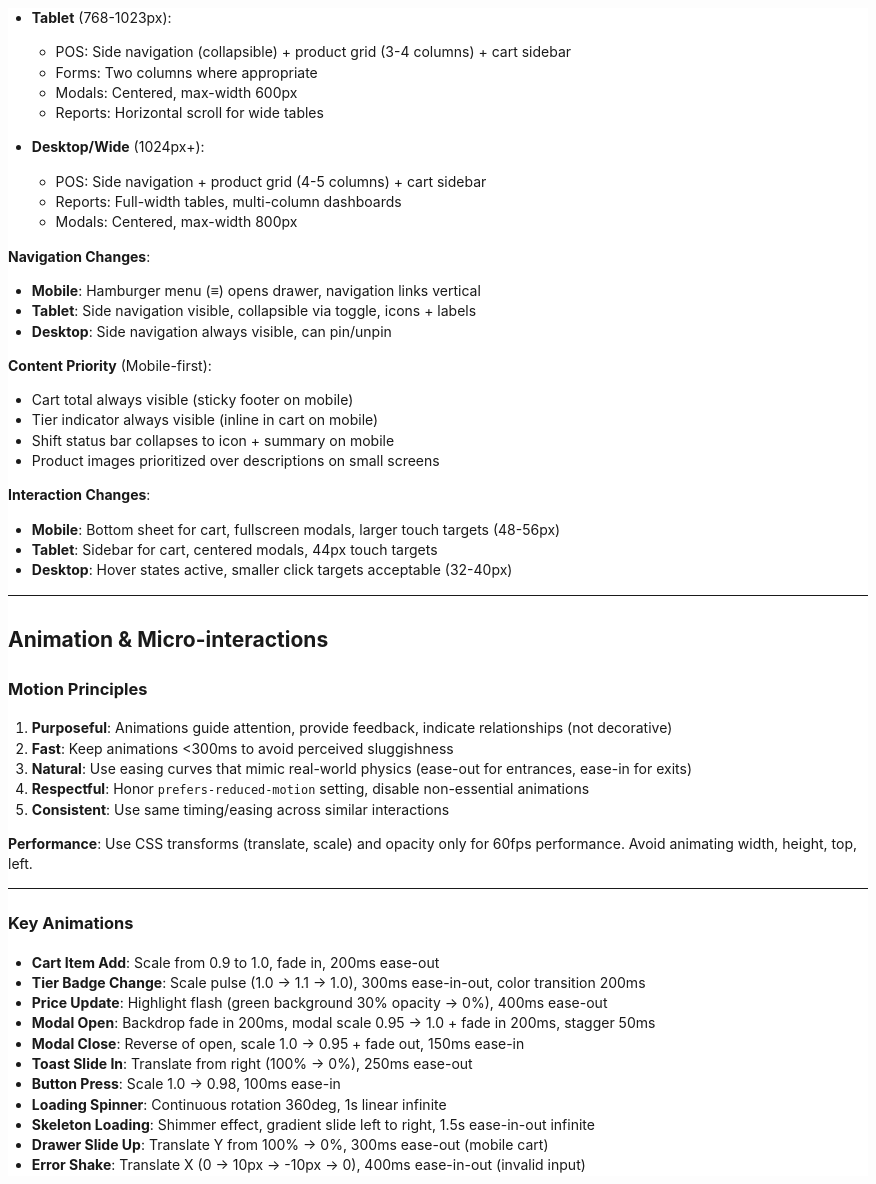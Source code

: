- **Tablet** (768-1023px):
  - POS: Side navigation (collapsible) + product grid (3-4 columns) + cart sidebar
  - Forms: Two columns where appropriate
  - Modals: Centered, max-width 600px
  - Reports: Horizontal scroll for wide tables

- **Desktop/Wide** (1024px+):
  - POS: Side navigation + product grid (4-5 columns) + cart sidebar
  - Reports: Full-width tables, multi-column dashboards
  - Modals: Centered, max-width 800px

**Navigation Changes**:
- **Mobile**: Hamburger menu (≡) opens drawer, navigation links vertical
- **Tablet**: Side navigation visible, collapsible via toggle, icons + labels
- **Desktop**: Side navigation always visible, can pin/unpin

**Content Priority** (Mobile-first):
- Cart total always visible (sticky footer on mobile)
- Tier indicator always visible (inline in cart on mobile)
- Shift status bar collapses to icon + summary on mobile
- Product images prioritized over descriptions on small screens

**Interaction Changes**:
- **Mobile**: Bottom sheet for cart, fullscreen modals, larger touch targets (48-56px)
- **Tablet**: Sidebar for cart, centered modals, 44px touch targets
- **Desktop**: Hover states active, smaller click targets acceptable (32-40px)

---

## Animation & Micro-interactions

### Motion Principles

1. **Purposeful**: Animations guide attention, provide feedback, indicate relationships (not decorative)
2. **Fast**: Keep animations <300ms to avoid perceived sluggishness
3. **Natural**: Use easing curves that mimic real-world physics (ease-out for entrances, ease-in for exits)
4. **Respectful**: Honor `prefers-reduced-motion` setting, disable non-essential animations
5. **Consistent**: Use same timing/easing across similar interactions

**Performance**: Use CSS transforms (translate, scale) and opacity only for 60fps performance. Avoid animating width, height, top, left.

---

### Key Animations

- **Cart Item Add**: Scale from 0.9 to 1.0, fade in, 200ms ease-out
- **Tier Badge Change**: Scale pulse (1.0 → 1.1 → 1.0), 300ms ease-in-out, color transition 200ms
- **Price Update**: Highlight flash (green background 30% opacity → 0%), 400ms ease-out
- **Modal Open**: Backdrop fade in 200ms, modal scale 0.95 → 1.0 + fade in 200ms, stagger 50ms
- **Modal Close**: Reverse of open, scale 1.0 → 0.95 + fade out, 150ms ease-in
- **Toast Slide In**: Translate from right (100% → 0%), 250ms ease-out
- **Button Press**: Scale 1.0 → 0.98, 100ms ease-in
- **Loading Spinner**: Continuous rotation 360deg, 1s linear infinite
- **Skeleton Loading**: Shimmer effect, gradient slide left to right, 1.5s ease-in-out infinite
- **Drawer Slide Up**: Translate Y from 100% → 0%, 300ms ease-out (mobile cart)
- **Error Shake**: Translate X (0 → 10px → -10px → 0), 400ms ease-in-out (invalid input)
